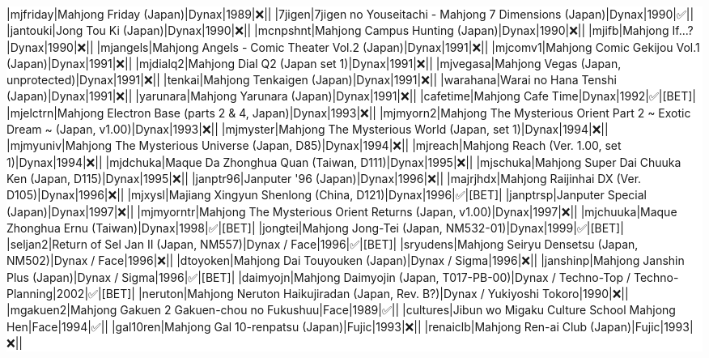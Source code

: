 |mjfriday|Mahjong Friday (Japan)|Dynax|1989|❌||
|7jigen|7jigen no Youseitachi - Mahjong 7 Dimensions (Japan)|Dynax|1990|✅||
|jantouki|Jong Tou Ki (Japan)|Dynax|1990|❌||
|mcnpshnt|Mahjong Campus Hunting (Japan)|Dynax|1990|❌||
|mjifb|Mahjong If...?|Dynax|1990|❌||
|mjangels|Mahjong Angels - Comic Theater Vol.2 (Japan)|Dynax|1991|❌||
|mjcomv1|Mahjong Comic Gekijou Vol.1 (Japan)|Dynax|1991|❌||
|mjdialq2|Mahjong Dial Q2 (Japan set 1)|Dynax|1991|❌||
|mjvegasa|Mahjong Vegas (Japan, unprotected)|Dynax|1991|❌||
|tenkai|Mahjong Tenkaigen (Japan)|Dynax|1991|❌||
|warahana|Warai no Hana Tenshi (Japan)|Dynax|1991|❌||
|yarunara|Mahjong Yarunara (Japan)|Dynax|1991|❌||
|cafetime|Mahjong Cafe Time|Dynax|1992|✅|[BET]|
|mjelctrn|Mahjong Electron Base (parts 2 & 4, Japan)|Dynax|1993|❌||
|mjmyorn2|Mahjong The Mysterious Orient Part 2 ~ Exotic Dream ~ (Japan, v1.00)|Dynax|1993|❌||
|mjmyster|Mahjong The Mysterious World (Japan, set 1)|Dynax|1994|❌||
|mjmyuniv|Mahjong The Mysterious Universe (Japan, D85)|Dynax|1994|❌||
|mjreach|Mahjong Reach (Ver. 1.00, set 1)|Dynax|1994|❌||
|mjdchuka|Maque Da Zhonghua Quan (Taiwan, D111)|Dynax|1995|❌||
|mjschuka|Mahjong Super Dai Chuuka Ken (Japan, D115)|Dynax|1995|❌||
|janptr96|Janputer '96 (Japan)|Dynax|1996|❌||
|majrjhdx|Mahjong Raijinhai DX (Ver. D105)|Dynax|1996|❌||
|mjxysl|Majiang Xingyun Shenlong (China, D121)|Dynax|1996|✅|[BET]|
|janptrsp|Janputer Special (Japan)|Dynax|1997|❌||
|mjmyorntr|Mahjong The Mysterious Orient Returns (Japan, v1.00)|Dynax|1997|❌||
|mjchuuka|Maque Zhonghua Ernu (Taiwan)|Dynax|1998|✅|[BET]|
|jongtei|Mahjong Jong-Tei (Japan, NM532-01)|Dynax|1999|✅|[BET]|
|seljan2|Return of Sel Jan II (Japan, NM557)|Dynax / Face|1996|✅|[BET]|
|sryudens|Mahjong Seiryu Densetsu (Japan, NM502)|Dynax / Face|1996|❌||
|dtoyoken|Mahjong Dai Touyouken (Japan)|Dynax / Sigma|1996|❌||
|janshinp|Mahjong Janshin Plus (Japan)|Dynax / Sigma|1996|✅|[BET]|
|daimyojn|Mahjong Daimyojin (Japan, T017-PB-00)|Dynax / Techno-Top / Techno-Planning|2002|✅|[BET]|
|neruton|Mahjong Neruton Haikujiradan (Japan, Rev. B?)|Dynax / Yukiyoshi Tokoro|1990|❌||
|mgakuen2|Mahjong Gakuen 2 Gakuen-chou no Fukushuu|Face|1989|✅||
|cultures|Jibun wo Migaku Culture School Mahjong Hen|Face|1994|✅||
|gal10ren|Mahjong Gal 10-renpatsu (Japan)|Fujic|1993|❌||
|renaiclb|Mahjong Ren-ai Club (Japan)|Fujic|1993|❌||